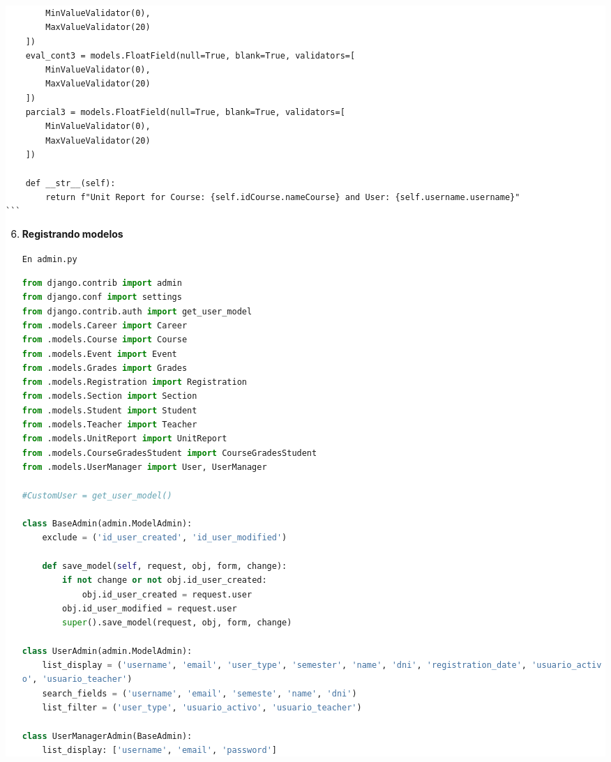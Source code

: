             MinValueValidator(0),
            MaxValueValidator(20)
        ])
        eval_cont3 = models.FloatField(null=True, blank=True, validators=[
            MinValueValidator(0),
            MaxValueValidator(20)
        ])
        parcial3 = models.FloatField(null=True, blank=True, validators=[
            MinValueValidator(0),
            MaxValueValidator(20)
        ])

        def __str__(self):
            return f"Unit Report for Course: {self.idCourse.nameCourse} and User: {self.username.username}"
    ```
6. **Registrando modelos**
    ```bash
    En admin.py
    ```
    ```python
    from django.contrib import admin
    from django.conf import settings
    from django.contrib.auth import get_user_model
    from .models.Career import Career
    from .models.Course import Course
    from .models.Event import Event
    from .models.Grades import Grades
    from .models.Registration import Registration
    from .models.Section import Section
    from .models.Student import Student
    from .models.Teacher import Teacher
    from .models.UnitReport import UnitReport
    from .models.CourseGradesStudent import CourseGradesStudent
    from .models.UserManager import User, UserManager

    #CustomUser = get_user_model()

    class BaseAdmin(admin.ModelAdmin):
        exclude = ('id_user_created', 'id_user_modified')

        def save_model(self, request, obj, form, change):
            if not change or not obj.id_user_created:
                obj.id_user_created = request.user
            obj.id_user_modified = request.user
            super().save_model(request, obj, form, change)
    
    class UserAdmin(admin.ModelAdmin):
        list_display = ('username', 'email', 'user_type', 'semester', 'name', 'dni', 'registration_date', 'usuario_activo', 'usuario_teacher')
        search_fields = ('username', 'email', 'semeste', 'name', 'dni')
        list_filter = ('user_type', 'usuario_activo', 'usuario_teacher')
    
    class UserManagerAdmin(BaseAdmin):
        list_display: ['username', 'email', 'password']


[license]: https://img.shields.io/github/license/rescobedoq/pw2?label=rescobedoq
[license-file]: https://github.com/rescobedoq/pw2/blob/main/LICENSE
[downloads]: https://img.shields.io/github/downloads/rescobedoq/pw2/total?label=Downloads
[releases]: https://github.com/rescobedoq/pw2/releases/
[last-commit]: https://img.shields.io/github/last-commit/rescobedoq/pw2?label=Last%20Commit
[Debian]: https://img.shields.io/badge/Debian-D70A53?style=for-the-badge&logo=debian&logoColor=white
[debian-site]: https://www.debian.org/index.es.html
[Git]: https://img.shields.io/badge/git-%23F05033.svg?style=for-the-badge&logo=git&logoColor=white
[git-site]: https://git-scm.com/
[GitHub]: https://img.shields.io/badge/github-%23121011.svg?style=for-the-badge&logo=github&logoColor=white
[github-site]: https://github.com/
[Vim]: https://img.shields.io/badge/VIM-%2311AB00.svg?style=for-the-badge&logo=vim&logoColor=white
[vim-site]: https://www.vim.org/
[Java]: https://img.shields.io/badge/java-%23ED8B00.svg?style=for-the-badge&logo=java&logoColor=white
[java-site]: https://docs.oracle.com/javase/tutorial/